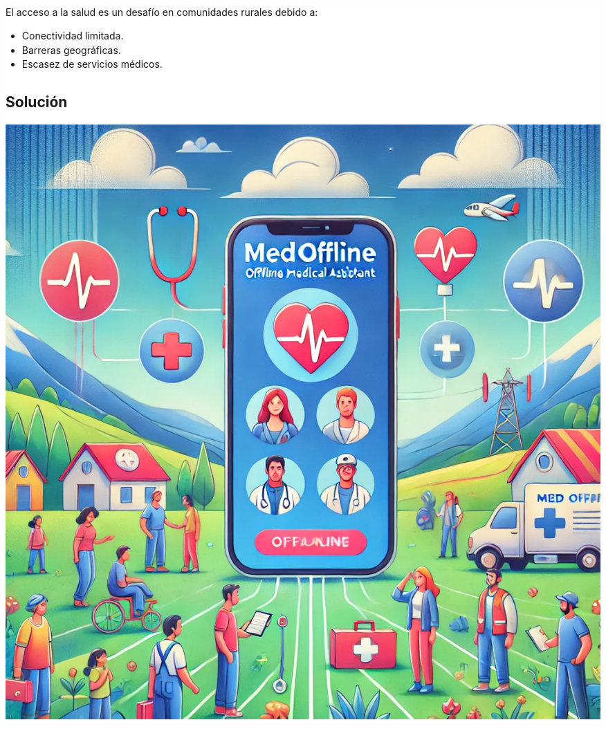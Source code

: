 El acceso a la salud es un desafío en comunidades rurales debido a:

* Conectividad limitada.
* Barreras geográficas.
* Escasez de servicios médicos.

## Solución

![Imagen para la solucion](./assets/MedOffLine-cover-image-1.webp)
